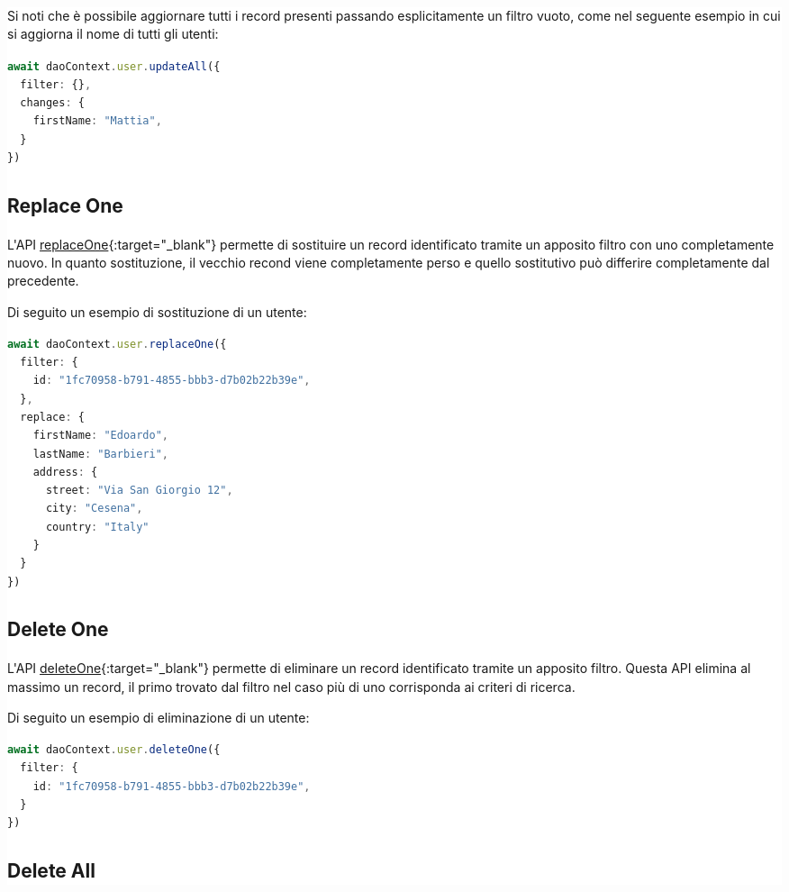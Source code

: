 Si noti che è possibile aggiornare tutti i record presenti passando esplicitamente un filtro vuoto, come nel seguente esempio in cui si aggiorna il nome di tutti gli utenti:

```typescript
await daoContext.user.updateAll({
  filter: {},
  changes: {
    firstName: "Mattia",
  }
})
```

## Replace One

L'API [replaceOne](/typedoc/classes/AbstractDAO.html#replaceOne){:target="_blank"} permette di sostituire un record identificato tramite un apposito filtro con uno completamente nuovo. In quanto sostituzione, il vecchio recond viene completamente perso e quello sostitutivo può differire completamente dal precedente.

Di seguito un esempio di sostituzione di un utente:

```typescript
await daoContext.user.replaceOne({
  filter: {
    id: "1fc70958-b791-4855-bbb3-d7b02b22b39e",
  },
  replace: {
    firstName: "Edoardo",
    lastName: "Barbieri",
    address: {
      street: "Via San Giorgio 12",
      city: "Cesena",
      country: "Italy"
    }
  }
})
```

## Delete One

L'API [deleteOne](/typedoc/classes/AbstractDAO.html#deleteOne){:target="_blank"} permette di eliminare un record identificato tramite un apposito filtro. Questa API elimina al massimo un record, il primo trovato dal filtro nel caso più di uno corrisponda ai criteri di ricerca.

Di seguito un esempio di eliminazione di un utente:

```typescript
await daoContext.user.deleteOne({
  filter: {
    id: "1fc70958-b791-4855-bbb3-d7b02b22b39e",
  }
})
```

## Delete All

